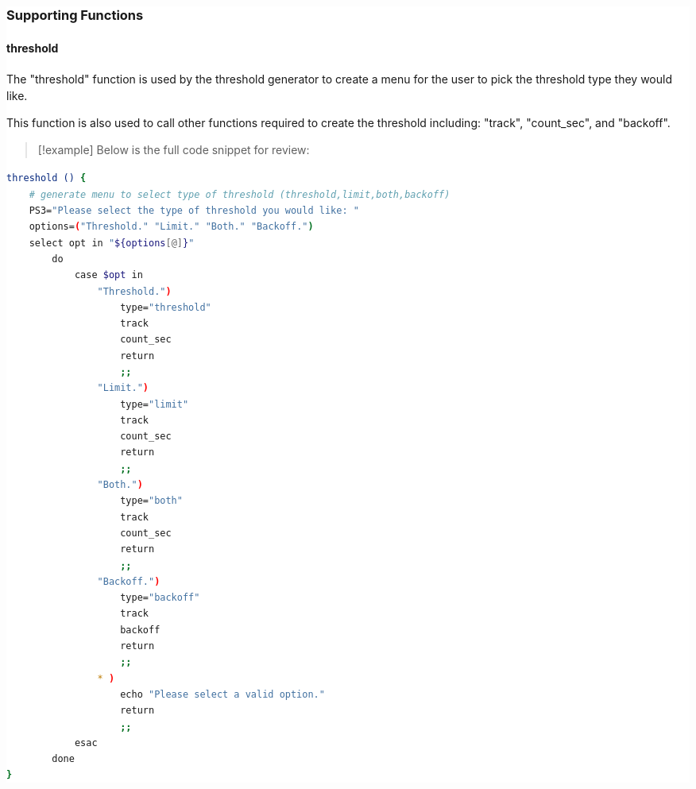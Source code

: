 
### Supporting Functions

#### threshold

The "threshold" function is used by the threshold generator to create a menu for the user to pick the threshold type they would like. 

This function is also used to call other functions required to create the threshold including: "track", "count_sec", and "backoff".

> [!example] Below is the full code snippet for review:

```bash
threshold () {
    # generate menu to select type of threshold (threshold,limit,both,backoff)
    PS3="Please select the type of threshold you would like: "
    options=("Threshold." "Limit." "Both." "Backoff.")
    select opt in "${options[@]}"
        do
            case $opt in
                "Threshold.")
                    type="threshold"
                    track
                    count_sec
                    return
                    ;;
                "Limit.")
                    type="limit"
                    track
                    count_sec
                    return
                    ;;
                "Both.")
                    type="both"
                    track
                    count_sec
                    return
                    ;;
                "Backoff.")
                    type="backoff"
                    track
                    backoff
                    return
                    ;;
                * )
                    echo "Please select a valid option."
                    return
                    ;;
            esac
        done
}
```

